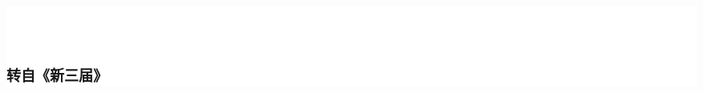   <span class="s1">
  </span>
  <br/>
 </p>
 <p class="p1">
  <font size="4">
   <b>
    <span class="s1">
    </span>
    <br/>
   </b>
  </font>
 </p>
 <p class="p2">
  <span class="s1">
   <font size="4">
    <b>
     转自《新三届》
    </b>
   </font>
  </span>
 </p>
</div>

